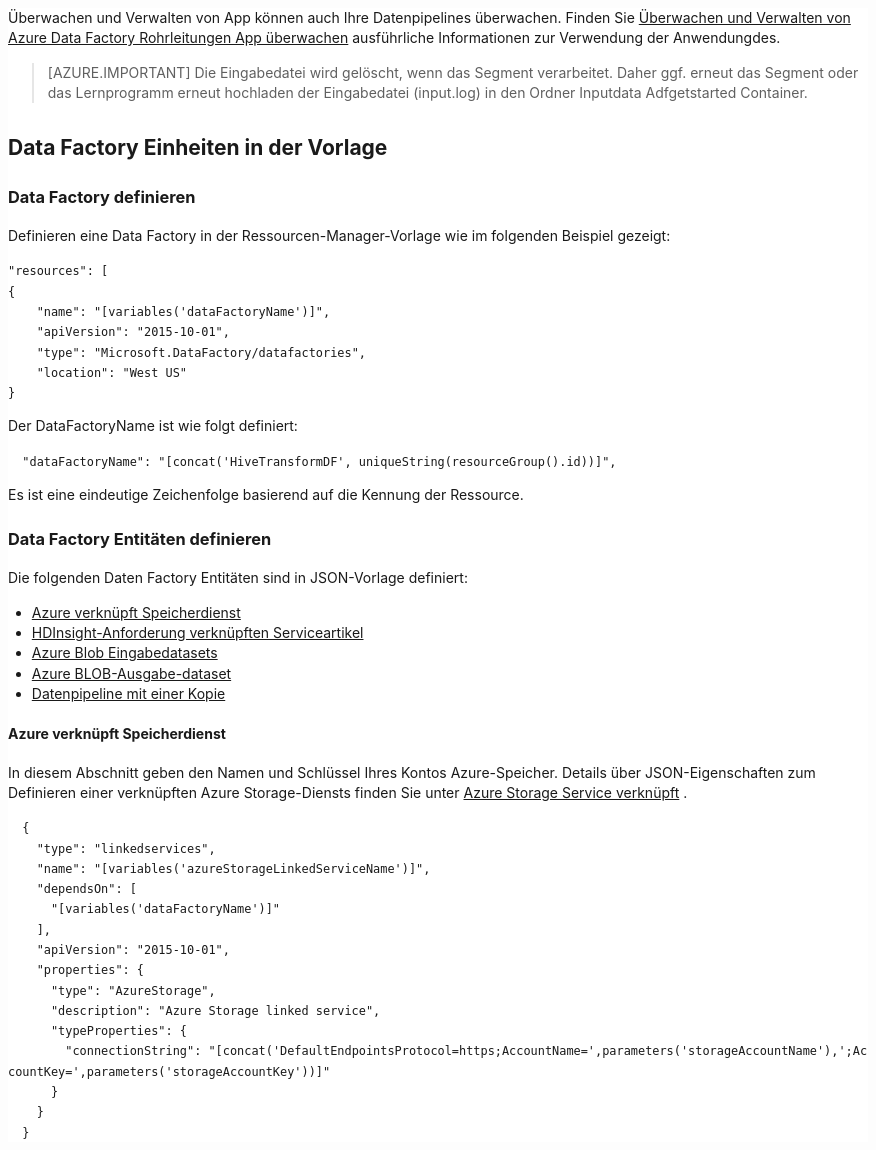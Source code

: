 Überwachen und Verwalten von App können auch Ihre Datenpipelines überwachen. Finden Sie [Überwachen und Verwalten von Azure Data Factory Rohrleitungen App überwachen](data-factory-monitor-manage-app.md) ausführliche Informationen zur Verwendung der Anwendungdes. 

> [AZURE.IMPORTANT] Die Eingabedatei wird gelöscht, wenn das Segment verarbeitet. Daher ggf. erneut das Segment oder das Lernprogramm erneut hochladen der Eingabedatei (input.log) in den Ordner Inputdata Adfgetstarted Container.

## <a name="data-factory-entities-in-the-template"></a>Data Factory Einheiten in der Vorlage
### <a name="define-data-factory"></a>Data Factory definieren
Definieren eine Data Factory in der Ressourcen-Manager-Vorlage wie im folgenden Beispiel gezeigt:  

    "resources": [
    {
        "name": "[variables('dataFactoryName')]",
        "apiVersion": "2015-10-01",
        "type": "Microsoft.DataFactory/datafactories",
        "location": "West US"
    }

Der DataFactoryName ist wie folgt definiert: 
      
      "dataFactoryName": "[concat('HiveTransformDF', uniqueString(resourceGroup().id))]",

Es ist eine eindeutige Zeichenfolge basierend auf die Kennung der Ressource.  

### <a name="defining-data-factory-entities"></a>Data Factory Entitäten definieren
Die folgenden Daten Factory Entitäten sind in JSON-Vorlage definiert: 

- [Azure verknüpft Speicherdienst](#azure-storage-linked-service)
- [HDInsight-Anforderung verknüpften Serviceartikel](#hdinsight-on-demand-linked-service)
- [Azure Blob Eingabedatasets](#azure-blob-input-dataset)
- [Azure BLOB-Ausgabe-dataset](#azure-blob-output-dataset)
- [Datenpipeline mit einer Kopie](#data-pipeline)

#### <a name="azure-storage-linked-service"></a>Azure verknüpft Speicherdienst
In diesem Abschnitt geben den Namen und Schlüssel Ihres Kontos Azure-Speicher. Details über JSON-Eigenschaften zum Definieren einer verknüpften Azure Storage-Diensts finden Sie unter [Azure Storage Service verknüpft](data-factory-azure-blob-connector.md#azure-storage-linked-service) . 

      {
        "type": "linkedservices",
        "name": "[variables('azureStorageLinkedServiceName')]",
        "dependsOn": [
          "[variables('dataFactoryName')]"
        ],
        "apiVersion": "2015-10-01",
        "properties": {
          "type": "AzureStorage",
          "description": "Azure Storage linked service",
          "typeProperties": {
            "connectionString": "[concat('DefaultEndpointsProtocol=https;AccountName=',parameters('storageAccountName'),';AccountKey=',parameters('storageAccountKey'))]"
          }
        }
      }
